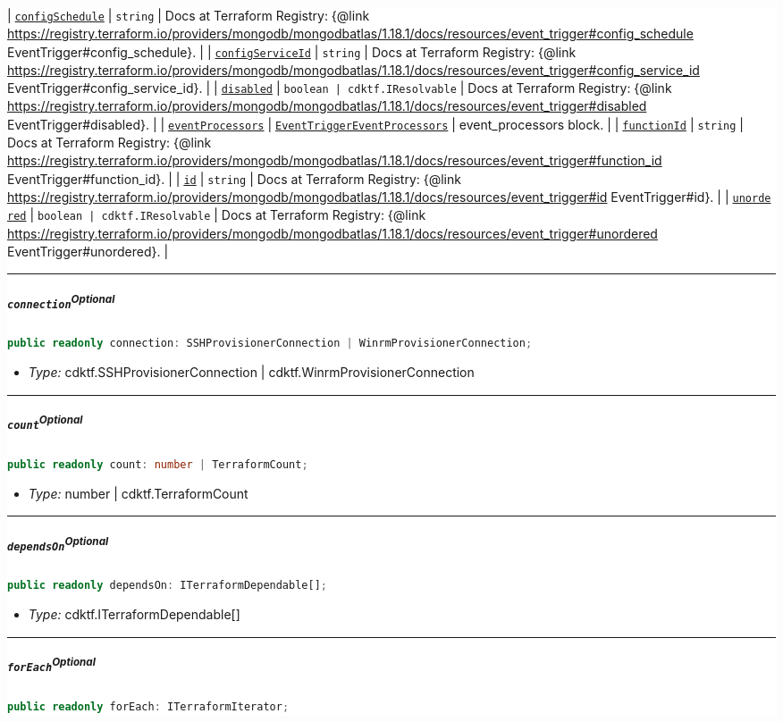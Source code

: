 | <code><a href="#@cdktf/provider-mongodbatlas.eventTrigger.EventTriggerConfig.property.configSchedule">configSchedule</a></code> | <code>string</code> | Docs at Terraform Registry: {@link https://registry.terraform.io/providers/mongodb/mongodbatlas/1.18.1/docs/resources/event_trigger#config_schedule EventTrigger#config_schedule}. |
| <code><a href="#@cdktf/provider-mongodbatlas.eventTrigger.EventTriggerConfig.property.configServiceId">configServiceId</a></code> | <code>string</code> | Docs at Terraform Registry: {@link https://registry.terraform.io/providers/mongodb/mongodbatlas/1.18.1/docs/resources/event_trigger#config_service_id EventTrigger#config_service_id}. |
| <code><a href="#@cdktf/provider-mongodbatlas.eventTrigger.EventTriggerConfig.property.disabled">disabled</a></code> | <code>boolean \| cdktf.IResolvable</code> | Docs at Terraform Registry: {@link https://registry.terraform.io/providers/mongodb/mongodbatlas/1.18.1/docs/resources/event_trigger#disabled EventTrigger#disabled}. |
| <code><a href="#@cdktf/provider-mongodbatlas.eventTrigger.EventTriggerConfig.property.eventProcessors">eventProcessors</a></code> | <code><a href="#@cdktf/provider-mongodbatlas.eventTrigger.EventTriggerEventProcessors">EventTriggerEventProcessors</a></code> | event_processors block. |
| <code><a href="#@cdktf/provider-mongodbatlas.eventTrigger.EventTriggerConfig.property.functionId">functionId</a></code> | <code>string</code> | Docs at Terraform Registry: {@link https://registry.terraform.io/providers/mongodb/mongodbatlas/1.18.1/docs/resources/event_trigger#function_id EventTrigger#function_id}. |
| <code><a href="#@cdktf/provider-mongodbatlas.eventTrigger.EventTriggerConfig.property.id">id</a></code> | <code>string</code> | Docs at Terraform Registry: {@link https://registry.terraform.io/providers/mongodb/mongodbatlas/1.18.1/docs/resources/event_trigger#id EventTrigger#id}. |
| <code><a href="#@cdktf/provider-mongodbatlas.eventTrigger.EventTriggerConfig.property.unordered">unordered</a></code> | <code>boolean \| cdktf.IResolvable</code> | Docs at Terraform Registry: {@link https://registry.terraform.io/providers/mongodb/mongodbatlas/1.18.1/docs/resources/event_trigger#unordered EventTrigger#unordered}. |

---

##### `connection`<sup>Optional</sup> <a name="connection" id="@cdktf/provider-mongodbatlas.eventTrigger.EventTriggerConfig.property.connection"></a>

```typescript
public readonly connection: SSHProvisionerConnection | WinrmProvisionerConnection;
```

- *Type:* cdktf.SSHProvisionerConnection | cdktf.WinrmProvisionerConnection

---

##### `count`<sup>Optional</sup> <a name="count" id="@cdktf/provider-mongodbatlas.eventTrigger.EventTriggerConfig.property.count"></a>

```typescript
public readonly count: number | TerraformCount;
```

- *Type:* number | cdktf.TerraformCount

---

##### `dependsOn`<sup>Optional</sup> <a name="dependsOn" id="@cdktf/provider-mongodbatlas.eventTrigger.EventTriggerConfig.property.dependsOn"></a>

```typescript
public readonly dependsOn: ITerraformDependable[];
```

- *Type:* cdktf.ITerraformDependable[]

---

##### `forEach`<sup>Optional</sup> <a name="forEach" id="@cdktf/provider-mongodbatlas.eventTrigger.EventTriggerConfig.property.forEach"></a>

```typescript
public readonly forEach: ITerraformIterator;
```
